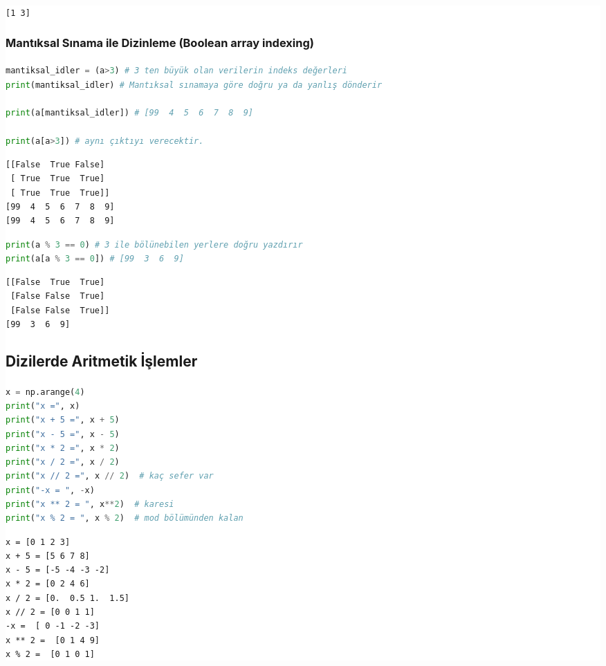     [1 3]
    

### Mantıksal Sınama ile Dizinleme (Boolean array indexing)


```python
mantiksal_idler = (a>3) # 3 ten büyük olan verilerin indeks değerleri
print(mantiksal_idler) # Mantıksal sınamaya göre doğru ya da yanlış dönderir

print(a[mantiksal_idler]) # [99  4  5  6  7  8  9]

print(a[a>3]) # aynı çıktıyı verecektir.
```

    [[False  True False]
     [ True  True  True]
     [ True  True  True]]
    [99  4  5  6  7  8  9]
    [99  4  5  6  7  8  9]
    


```python
print(a % 3 == 0) # 3 ile bölünebilen yerlere doğru yazdırır
print(a[a % 3 == 0]) # [99  3  6  9]
```

    [[False  True  True]
     [False False  True]
     [False False  True]]
    [99  3  6  9]
    

## Dizilerde Aritmetik İşlemler


```python
x = np.arange(4)
print("x =", x)
print("x + 5 =", x + 5)
print("x - 5 =", x - 5)
print("x * 2 =", x * 2)
print("x / 2 =", x / 2)
print("x // 2 =", x // 2)  # kaç sefer var
print("-x = ", -x)
print("x ** 2 = ", x**2)  # karesi
print("x % 2 = ", x % 2)  # mod bölümünden kalan
```

    x = [0 1 2 3]
    x + 5 = [5 6 7 8]
    x - 5 = [-5 -4 -3 -2]
    x * 2 = [0 2 4 6]
    x / 2 = [0.  0.5 1.  1.5]
    x // 2 = [0 0 1 1]
    -x =  [ 0 -1 -2 -3]
    x ** 2 =  [0 1 4 9]
    x % 2 =  [0 1 0 1]
    